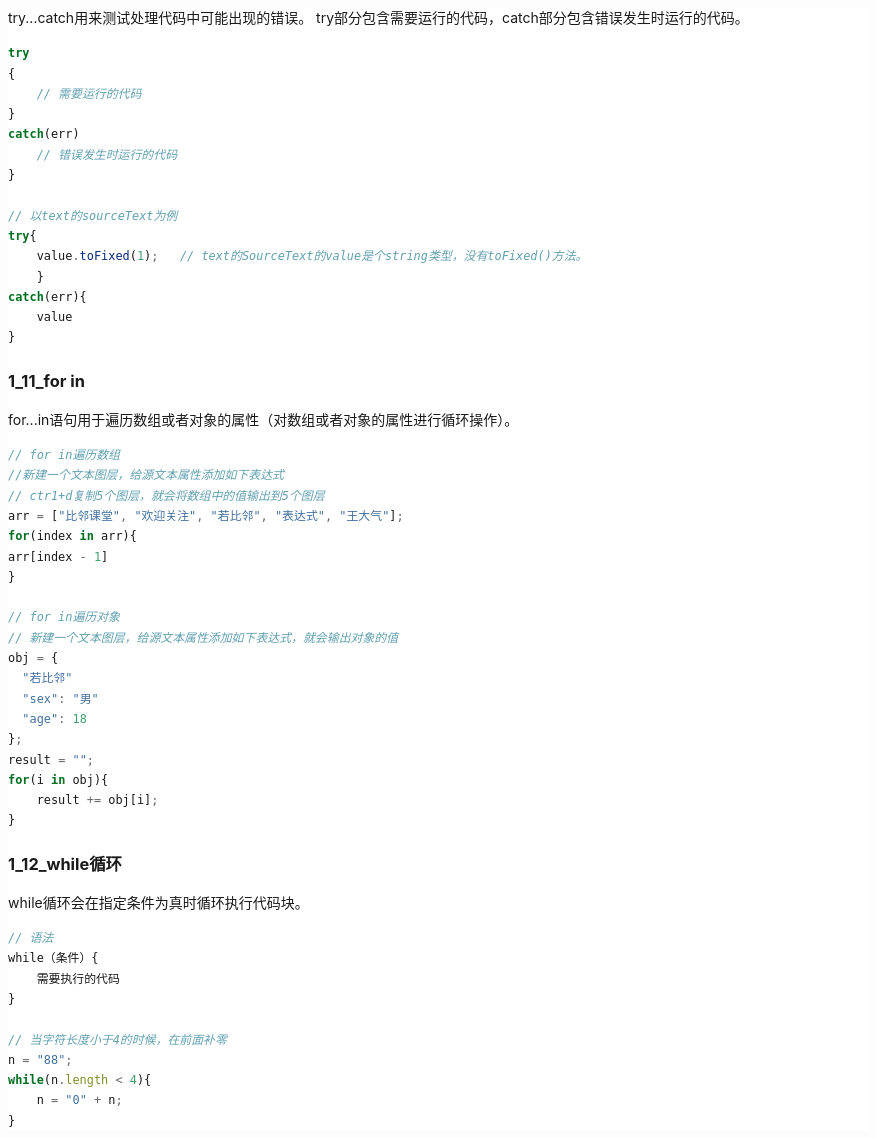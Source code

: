 try...catch用来测试处理代码中可能出现的错误。  try部分包含需要运行的代码，catch部分包含错误发生时运行的代码。  

```javascript
try
{
	// 需要运行的代码  
}
catch(err)  
	// 错误发生时运行的代码
}

// 以text的sourceText为例  
try{ 
	value.toFixed(1);	// text的SourceText的value是个string类型，没有toFixed()方法。
    }
catch(err){
	value  
}
```



### 1_11_for in  

for...in语句用于遍历数组或者对象的属性（对数组或者对象的属性进行循环操作）。  

```javascript
// for in遍历数组  
//新建一个文本图层，给源文本属性添加如下表达式  
// ctr1+d复制5个图层，就会将数组中的值输出到5个图层  
arr = ["比邻课堂", "欢迎关注", "若比邻", "表达式", "王大气"];  
for(index in arr){ 
arr[index - 1]  
} 

// for in遍历对象  
// 新建一个文本图层，给源文本属性添加如下表达式，就会输出对象的值  
obj = {  
  "若比邻"  
  "sex": "男"  
  "age": 18  
};  
result = "";  
for(i in obj){
	result += obj[i];  
}  
```



### 1_12_while循环  

while循环会在指定条件为真时循环执行代码块。  

```javascript
// 语法  
while（条件）{ 
	需要执行的代码  
} 

// 当字符长度小于4的时候，在前面补零  
n = "88";  
while(n.length < 4){ 
	n = "0" + n; 
} 
```
